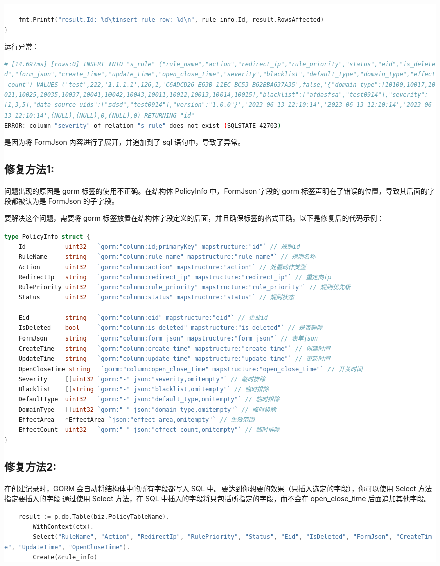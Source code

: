 ```go 	
    
	fmt.Printf("result.Id: %d\tinsert rule row: %d\n", rule_info.Id, result.RowsAffected)
}
```

运行异常：
```bash
# [14.697ms] [rows:0] INSERT INTO "s_rule" ("rule_name","action","redirect_ip","rule_priority","status","eid","is_deleted","form_json","create_time","update_time","open_close_time","severity","blacklist","default_type","domain_type","effect_count") VALUES ('test',222,'1.1.1.1',126,1,'C6ADCD26-E63B-11EC-BC53-B62BBA637A35',false,'{"domain_type":[10100,10017,10021,10025,10035,10037,10041,10042,10043,10011,10012,10013,10014,10015],"blacklist":["afdasfsa","test0914"],"severity":[1,3,5],"data_source_uids":["sdsd","test0914"],"version":"1.0.0"}','2023-06-13 12:10:14','2023-06-13 12:10:14','2023-06-13 12:10:14',(NULL),(NULL),0,(NULL),0) RETURNING "id"
ERROR: column "severity" of relation "s_rule" does not exist (SQLSTATE 42703)
```

是因为将 FormJson 内容进行了展开，并追加到了 sql 语句中，导致了异常。

## 修复方法1:
问题出现的原因是 gorm 标签的使用不正确。在结构体 PolicyInfo 中，FormJson 字段的 gorm 标签声明在了错误的位置，导致其后面的字段都被认为是 FormJson 的子字段。

要解决这个问题，需要将 gorm 标签放置在结构体字段定义的后面，并且确保标签的格式正确。以下是修复后的代码示例：
```go
type PolicyInfo struct {
	Id           uint32   `gorm:"column:id;primaryKey" mapstructure:"id"` // 规则id
	RuleName     string   `gorm:"column:rule_name" mapstructure:"rule_name"` // 规则名称
	Action       uint32   `gorm:"column:action" mapstructure:"action"` // 处置动作类型
	RedirectIp   string   `gorm:"column:redirect_ip" mapstructure:"redirect_ip"` // 重定向ip
	RulePriority uint32   `gorm:"column:rule_priority" mapstructure:"rule_priority"` // 规则优先级
	Status       uint32   `gorm:"column:status" mapstructure:"status"` // 规则状态

	Eid          string   `gorm:"column:eid" mapstructure:"eid"` // 企业id
	IsDeleted    bool     `gorm:"column:is_deleted" mapstructure:"is_deleted"` // 是否删除
	FormJson     string   `gorm:"column:form_json" mapstructure:"form_json"` // 表单json
	CreateTime   string   `gorm:"column:create_time" mapstructure:"create_time"` // 创建时间
	UpdateTime   string   `gorm:"column:update_time" mapstructure:"update_time"` // 更新时间
	OpenCloseTime string   `gorm:"column:open_close_time" mapstructure:"open_close_time"` // 开关时间
	Severity     []uint32 `gorm:"-" json:"severity,omitempty"` // 临时排除
	Blacklist    []string `gorm:"-" json:"blacklist,omitempty"` // 临时排除
	DefaultType  uint32   `gorm:"-" json:"default_type,omitempty"` // 临时排除
	DomainType   []uint32 `gorm:"-" json:"domain_type,omitempty"` // 临时排除
	EffectArea   *EffectArea `json:"effect_area,omitempty"` // 生效范围
	EffectCount  uint32   `gorm:"-" json:"effect_count,omitempty"` // 临时排除
}
```



## 修复方法2:
在创建记录时，GORM 会自动将结构体中的所有字段都写入 SQL 中。要达到你想要的效果（只插入选定的字段），你可以使用 Select 方法指定要插入的字段
通过使用 Select 方法，在 SQL 中插入的字段将只包括所指定的字段，而不会在 open_close_time 后面追加其他字段。
```go
	result := p.db.Table(biz.PolicyTableName).
		WithContext(ctx).
		Select("RuleName", "Action", "RedirectIp", "RulePriority", "Status", "Eid", "IsDeleted", "FormJson", "CreateTime", "UpdateTime", "OpenCloseTime").
		Create(&rule_info)
```




